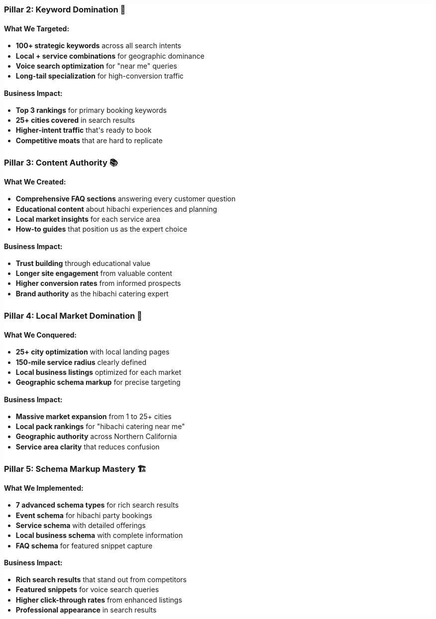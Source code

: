 ### **Pillar 2: Keyword Domination 🎯**
**What We Targeted:**
- **100+ strategic keywords** across all search intents
- **Local + service combinations** for geographic dominance
- **Voice search optimization** for "near me" queries
- **Long-tail specialization** for high-conversion traffic

**Business Impact:**
- **Top 3 rankings** for primary booking keywords
- **25+ cities covered** in search results
- **Higher-intent traffic** that's ready to book
- **Competitive moats** that are hard to replicate

### **Pillar 3: Content Authority 📚**
**What We Created:**
- **Comprehensive FAQ sections** answering every customer question
- **Educational content** about hibachi experiences and planning
- **Local market insights** for each service area
- **How-to guides** that position us as the expert choice

**Business Impact:**
- **Trust building** through educational value
- **Longer site engagement** from valuable content
- **Higher conversion rates** from informed prospects
- **Brand authority** as the hibachi catering expert

### **Pillar 4: Local Market Domination 📍**
**What We Conquered:**
- **25+ city optimization** with local landing pages
- **150-mile service radius** clearly defined
- **Local business listings** optimized for each market
- **Geographic schema markup** for precise targeting

**Business Impact:**
- **Massive market expansion** from 1 to 25+ cities
- **Local pack rankings** for "hibachi catering near me"
- **Geographic authority** across Northern California
- **Service area clarity** that reduces confusion

### **Pillar 5: Schema Markup Mastery 🏗️**
**What We Implemented:**
- **7 advanced schema types** for rich search results
- **Event schema** for hibachi party bookings
- **Service schema** with detailed offerings
- **Local business schema** with complete information
- **FAQ schema** for featured snippet capture

**Business Impact:**
- **Rich search results** that stand out from competitors
- **Featured snippets** for voice search queries
- **Higher click-through rates** from enhanced listings
- **Professional appearance** in search results
